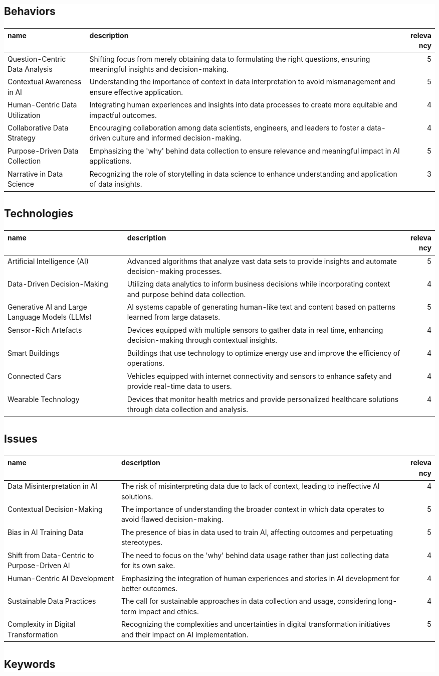 ## Behaviors

| name                           | description                                                                                                                           |   relevancy |
|:-------------------------------|:--------------------------------------------------------------------------------------------------------------------------------------|------------:|
| Question-Centric Data Analysis | Shifting focus from merely obtaining data to formulating the right questions, ensuring meaningful insights and decision-making.       |           5 |
| Contextual Awareness in AI     | Understanding the importance of context in data interpretation to avoid mismanagement and ensure effective application.               |           5 |
| Human-Centric Data Utilization | Integrating human experiences and insights into data processes to create more equitable and impactful outcomes.                       |           4 |
| Collaborative Data Strategy    | Encouraging collaboration among data scientists, engineers, and leaders to foster a data-driven culture and informed decision-making. |           4 |
| Purpose-Driven Data Collection | Emphasizing the 'why' behind data collection to ensure relevance and meaningful impact in AI applications.                            |           5 |
| Narrative in Data Science      | Recognizing the role of storytelling in data science to enhance understanding and application of data insights.                       |           3 |

## Technologies

| name                                           | description                                                                                                                |   relevancy |
|:-----------------------------------------------|:---------------------------------------------------------------------------------------------------------------------------|------------:|
| Artificial Intelligence (AI)                   | Advanced algorithms that analyze vast data sets to provide insights and automate decision-making processes.                |           5 |
| Data-Driven Decision-Making                    | Utilizing data analytics to inform business decisions while incorporating context and purpose behind data collection.      |           4 |
| Generative AI and Large Language Models (LLMs) | AI systems capable of generating human-like text and content based on patterns learned from large datasets.                |           5 |
| Sensor-Rich Artefacts                          | Devices equipped with multiple sensors to gather data in real time, enhancing decision-making through contextual insights. |           4 |
| Smart Buildings                                | Buildings that use technology to optimize energy use and improve the efficiency of operations.                             |           4 |
| Connected Cars                                 | Vehicles equipped with internet connectivity and sensors to enhance safety and provide real-time data to users.            |           4 |
| Wearable Technology                            | Devices that monitor health metrics and provide personalized healthcare solutions through data collection and analysis.    |           4 |

## Issues

| name                                         | description                                                                                                                 |   relevancy |
|:---------------------------------------------|:----------------------------------------------------------------------------------------------------------------------------|------------:|
| Data Misinterpretation in AI                 | The risk of misinterpreting data due to lack of context, leading to ineffective AI solutions.                               |           4 |
| Contextual Decision-Making                   | The importance of understanding the broader context in which data operates to avoid flawed decision-making.                 |           5 |
| Bias in AI Training Data                     | The presence of bias in data used to train AI, affecting outcomes and perpetuating stereotypes.                             |           5 |
| Shift from Data-Centric to Purpose-Driven AI | The need to focus on the 'why' behind data usage rather than just collecting data for its own sake.                         |           4 |
| Human-Centric AI Development                 | Emphasizing the integration of human experiences and stories in AI development for better outcomes.                         |           4 |
| Sustainable Data Practices                   | The call for sustainable approaches in data collection and usage, considering long-term impact and ethics.                  |           4 |
| Complexity in Digital Transformation         | Recognizing the complexities and uncertainties in digital transformation initiatives and their impact on AI implementation. |           5 |__[External link](https://www.weforum.org/agenda/2024/01/surprising-things-to-know-about-ai-and-emerging-technology-at-davos-2024/)__



## Keywords
